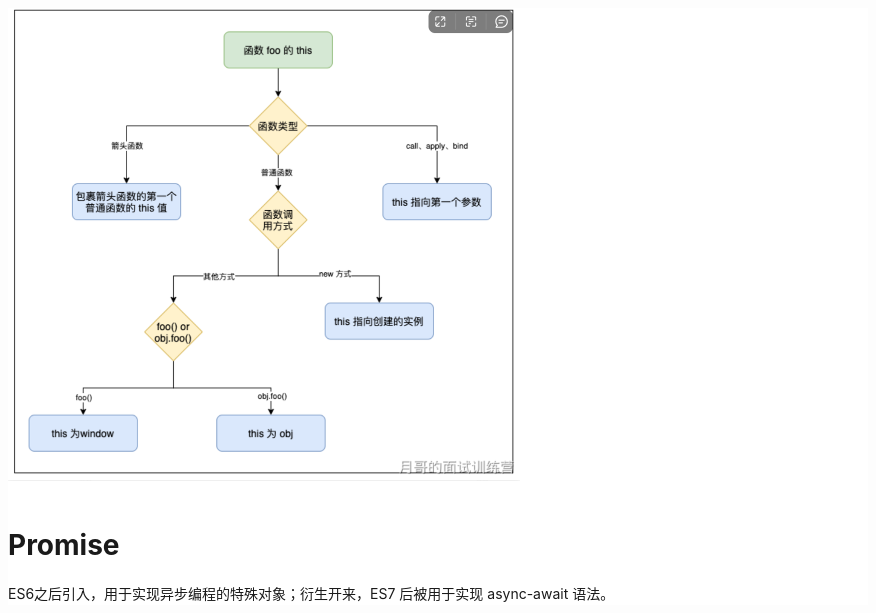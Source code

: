 <img src="%E9%9D%A2%E8%AF%95%E9%A2%98%E8%AE%B0%E5%BD%95.assets/image-20231108172420616-16994354617181.png" alt="image-20231108172420616" style="zoom:50%;" />









# Promise

ES6之后引入，用于实现异步编程的特殊对象；衍生开来，ES7 后被用于实现 async-await 语法。

